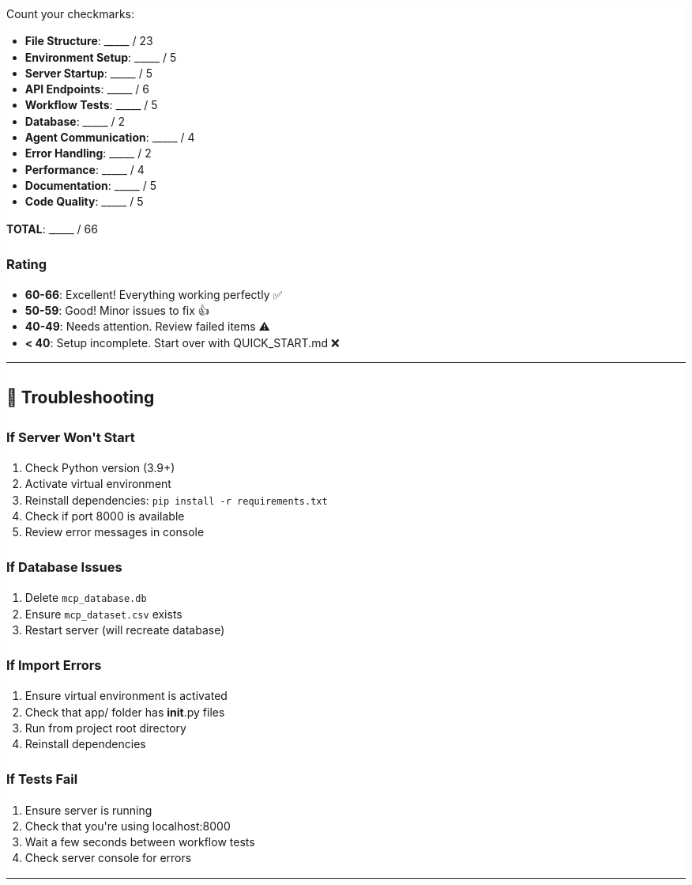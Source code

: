 Count your checkmarks:

- **File Structure**: _____ / 23
- **Environment Setup**: _____ / 5
- **Server Startup**: _____ / 5
- **API Endpoints**: _____ / 6
- **Workflow Tests**: _____ / 5
- **Database**: _____ / 2
- **Agent Communication**: _____ / 4
- **Error Handling**: _____ / 2
- **Performance**: _____ / 4
- **Documentation**: _____ / 5
- **Code Quality**: _____ / 5

**TOTAL**: _____ / 66

### Rating
- **60-66**: Excellent! Everything working perfectly ✅
- **50-59**: Good! Minor issues to fix 👍
- **40-49**: Needs attention. Review failed items ⚠️
- **< 40**: Setup incomplete. Start over with QUICK_START.md ❌

---

## 🔧 Troubleshooting

### If Server Won't Start
1. Check Python version (3.9+)
2. Activate virtual environment
3. Reinstall dependencies: `pip install -r requirements.txt`
4. Check if port 8000 is available
5. Review error messages in console

### If Database Issues
1. Delete `mcp_database.db`
2. Ensure `mcp_dataset.csv` exists
3. Restart server (will recreate database)

### If Import Errors
1. Ensure virtual environment is activated
2. Check that app/ folder has __init__.py files
3. Run from project root directory
4. Reinstall dependencies

### If Tests Fail
1. Ensure server is running
2. Check that you're using localhost:8000
3. Wait a few seconds between workflow tests
4. Check server console for errors

---
